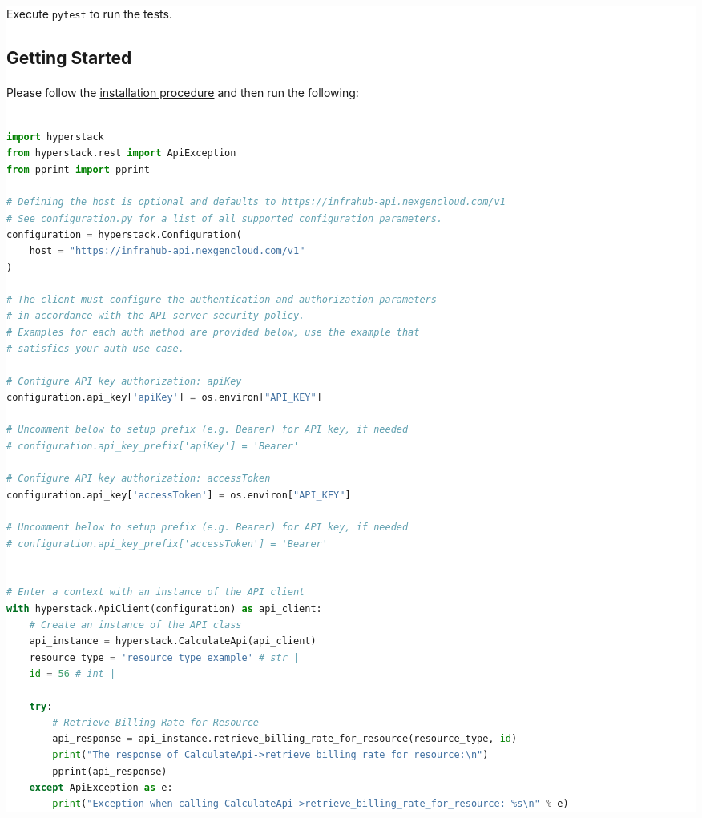 Execute `pytest` to run the tests.

## Getting Started

Please follow the [installation procedure](#installation--usage) and then run the following:

```python

import hyperstack
from hyperstack.rest import ApiException
from pprint import pprint

# Defining the host is optional and defaults to https://infrahub-api.nexgencloud.com/v1
# See configuration.py for a list of all supported configuration parameters.
configuration = hyperstack.Configuration(
    host = "https://infrahub-api.nexgencloud.com/v1"
)

# The client must configure the authentication and authorization parameters
# in accordance with the API server security policy.
# Examples for each auth method are provided below, use the example that
# satisfies your auth use case.

# Configure API key authorization: apiKey
configuration.api_key['apiKey'] = os.environ["API_KEY"]

# Uncomment below to setup prefix (e.g. Bearer) for API key, if needed
# configuration.api_key_prefix['apiKey'] = 'Bearer'

# Configure API key authorization: accessToken
configuration.api_key['accessToken'] = os.environ["API_KEY"]

# Uncomment below to setup prefix (e.g. Bearer) for API key, if needed
# configuration.api_key_prefix['accessToken'] = 'Bearer'


# Enter a context with an instance of the API client
with hyperstack.ApiClient(configuration) as api_client:
    # Create an instance of the API class
    api_instance = hyperstack.CalculateApi(api_client)
    resource_type = 'resource_type_example' # str | 
    id = 56 # int | 

    try:
        # Retrieve Billing Rate for Resource
        api_response = api_instance.retrieve_billing_rate_for_resource(resource_type, id)
        print("The response of CalculateApi->retrieve_billing_rate_for_resource:\n")
        pprint(api_response)
    except ApiException as e:
        print("Exception when calling CalculateApi->retrieve_billing_rate_for_resource: %s\n" % e)

```
